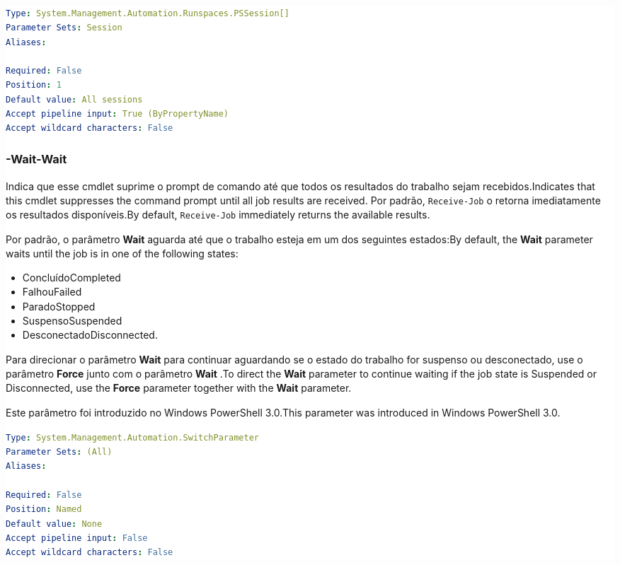 ```yaml
Type: System.Management.Automation.Runspaces.PSSession[]
Parameter Sets: Session
Aliases:

Required: False
Position: 1
Default value: All sessions
Accept pipeline input: True (ByPropertyName)
Accept wildcard characters: False
```

### <span data-ttu-id="547ff-211">-Wait</span><span class="sxs-lookup"><span data-stu-id="547ff-211">-Wait</span></span>

<span data-ttu-id="547ff-212">Indica que esse cmdlet suprime o prompt de comando até que todos os resultados do trabalho sejam recebidos.</span><span class="sxs-lookup"><span data-stu-id="547ff-212">Indicates that this cmdlet suppresses the command prompt until all job results are received.</span></span>
<span data-ttu-id="547ff-213">Por padrão, `Receive-Job` o retorna imediatamente os resultados disponíveis.</span><span class="sxs-lookup"><span data-stu-id="547ff-213">By default, `Receive-Job` immediately returns the available results.</span></span>

<span data-ttu-id="547ff-214">Por padrão, o parâmetro **Wait** aguarda até que o trabalho esteja em um dos seguintes estados:</span><span class="sxs-lookup"><span data-stu-id="547ff-214">By default, the **Wait** parameter waits until the job is in one of the following states:</span></span>

- <span data-ttu-id="547ff-215">Concluído</span><span class="sxs-lookup"><span data-stu-id="547ff-215">Completed</span></span>
- <span data-ttu-id="547ff-216">Falhou</span><span class="sxs-lookup"><span data-stu-id="547ff-216">Failed</span></span>
- <span data-ttu-id="547ff-217">Parado</span><span class="sxs-lookup"><span data-stu-id="547ff-217">Stopped</span></span>
- <span data-ttu-id="547ff-218">Suspenso</span><span class="sxs-lookup"><span data-stu-id="547ff-218">Suspended</span></span>
- <span data-ttu-id="547ff-219">Desconectado</span><span class="sxs-lookup"><span data-stu-id="547ff-219">Disconnected.</span></span>

<span data-ttu-id="547ff-220">Para direcionar o parâmetro **Wait** para continuar aguardando se o estado do trabalho for suspenso ou desconectado, use o parâmetro **Force** junto com o parâmetro **Wait** .</span><span class="sxs-lookup"><span data-stu-id="547ff-220">To direct the **Wait** parameter to continue waiting if the job state is Suspended or Disconnected, use the **Force** parameter together with the **Wait** parameter.</span></span>

<span data-ttu-id="547ff-221">Este parâmetro foi introduzido no Windows PowerShell 3.0.</span><span class="sxs-lookup"><span data-stu-id="547ff-221">This parameter was introduced in Windows PowerShell 3.0.</span></span>

```yaml
Type: System.Management.Automation.SwitchParameter
Parameter Sets: (All)
Aliases:

Required: False
Position: Named
Default value: None
Accept pipeline input: False
Accept wildcard characters: False
```
